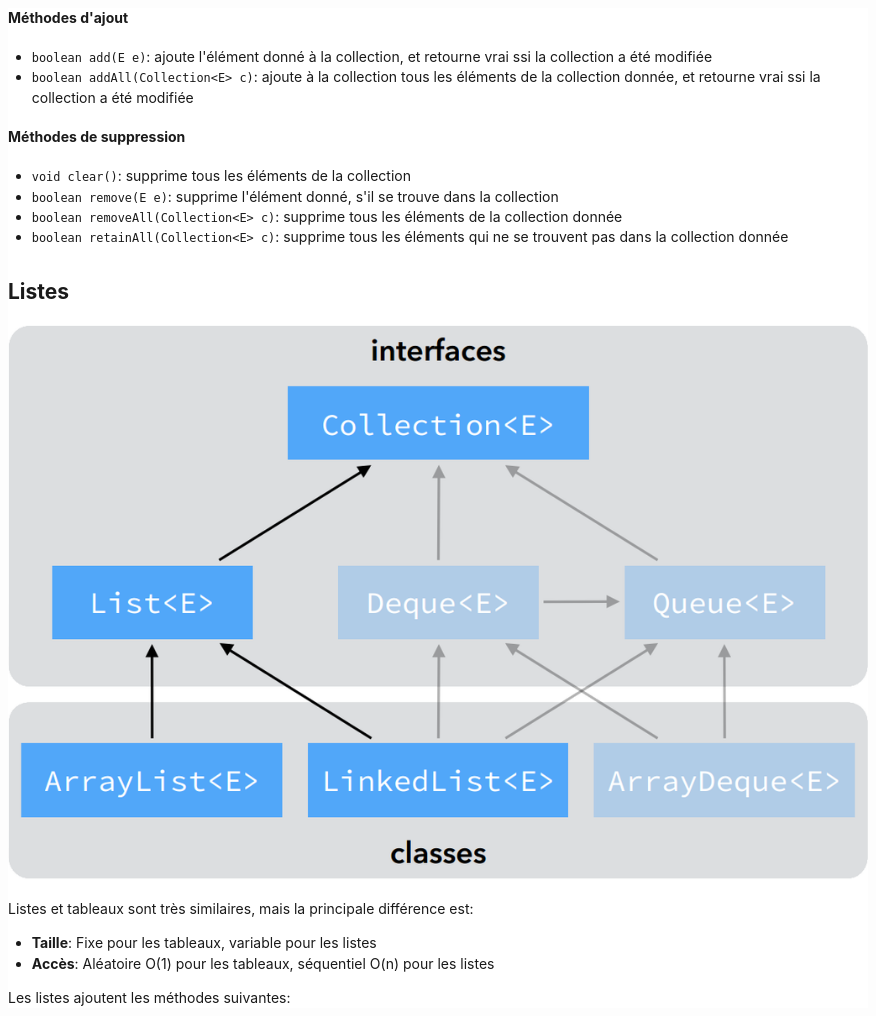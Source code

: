 #### Méthodes d'ajout

- `boolean add(E e)`: ajoute l'élément donné à la collection, et retourne vrai ssi la collection a été modifiée
- `boolean addAll(Collection<E> c)`: ajoute à la collection tous les éléments de la collection donnée, et retourne vrai ssi la collection a été modifiée

#### Méthodes de suppression

- `void clear()`: supprime tous les éléments de la collection
- `boolean remove(E e)`: supprime l'élément donné, s'il se trouve dans la collection
- `boolean removeAll(Collection<E> c)`: supprime tous les éléments de la collection donnée
- `boolean retainAll(Collection<E> c)`: supprime tous les éléments qui ne se trouvent pas dans la collection donnée

## Listes

![Graphe d'héritance des listes dans l'API Java](/images/notes-prog/heritance-listes.png)

Listes et tableaux sont très similaires, mais la principale différence est:

- **Taille**: Fixe pour les tableaux, variable pour les listes
- **Accès**: Aléatoire O(1) pour les tableaux, séquentiel O(n) pour les listes

Les listes ajoutent les méthodes suivantes:
